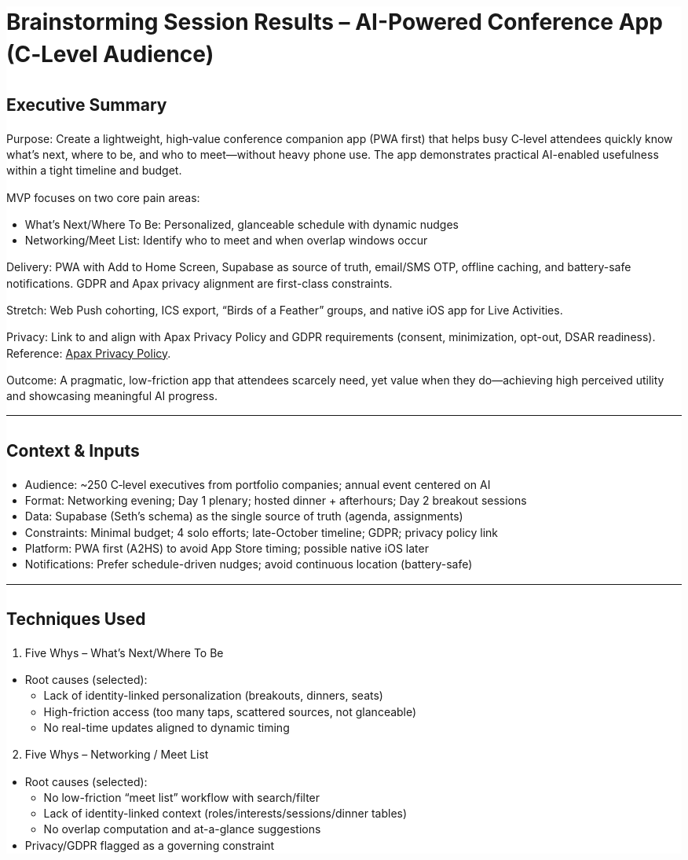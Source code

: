 # Brainstorming Session Results – AI-Powered Conference App (C‑Level Audience)

## Executive Summary

Purpose: Create a lightweight, high‑value conference companion app (PWA first) that helps busy C‑level attendees quickly know what’s next, where to be, and who to meet—without heavy phone use. The app demonstrates practical AI-enabled usefulness within a tight timeline and budget.

MVP focuses on two core pain areas:

- What’s Next/Where To Be: Personalized, glanceable schedule with dynamic nudges
- Networking/Meet List: Identify who to meet and when overlap windows occur

Delivery: PWA with Add to Home Screen, Supabase as source of truth, email/SMS OTP, offline caching, and battery-safe notifications. GDPR and Apax privacy alignment are first-class constraints.

Stretch: Web Push cohorting, ICS export, “Birds of a Feather” groups, and native iOS app for Live Activities.

Privacy: Link to and align with Apax Privacy Policy and GDPR requirements (consent, minimization, opt-out, DSAR readiness). Reference: [Apax Privacy Policy](https://www.apax.com/privacy-policy/).

Outcome: A pragmatic, low-friction app that attendees scarcely need, yet value when they do—achieving high perceived utility and showcasing meaningful AI progress.

---

## Context & Inputs

- Audience: ~250 C‑level executives from portfolio companies; annual event centered on AI
- Format: Networking evening; Day 1 plenary; hosted dinner + afterhours; Day 2 breakout sessions
- Data: Supabase (Seth’s schema) as the single source of truth (agenda, assignments)
- Constraints: Minimal budget; 4 solo efforts; late-October timeline; GDPR; privacy policy link
- Platform: PWA first (A2HS) to avoid App Store timing; possible native iOS later
- Notifications: Prefer schedule-driven nudges; avoid continuous location (battery-safe)

---

## Techniques Used

1) Five Whys – What’s Next/Where To Be
- Root causes (selected):
  - Lack of identity-linked personalization (breakouts, dinners, seats)
  - High-friction access (too many taps, scattered sources, not glanceable)
  - No real-time updates aligned to dynamic timing

2) Five Whys – Networking / Meet List
- Root causes (selected):
  - No low-friction “meet list” workflow with search/filter
  - Lack of identity-linked context (roles/interests/sessions/dinner tables)
  - No overlap computation and at-a-glance suggestions
- Privacy/GDPR flagged as a governing constraint
